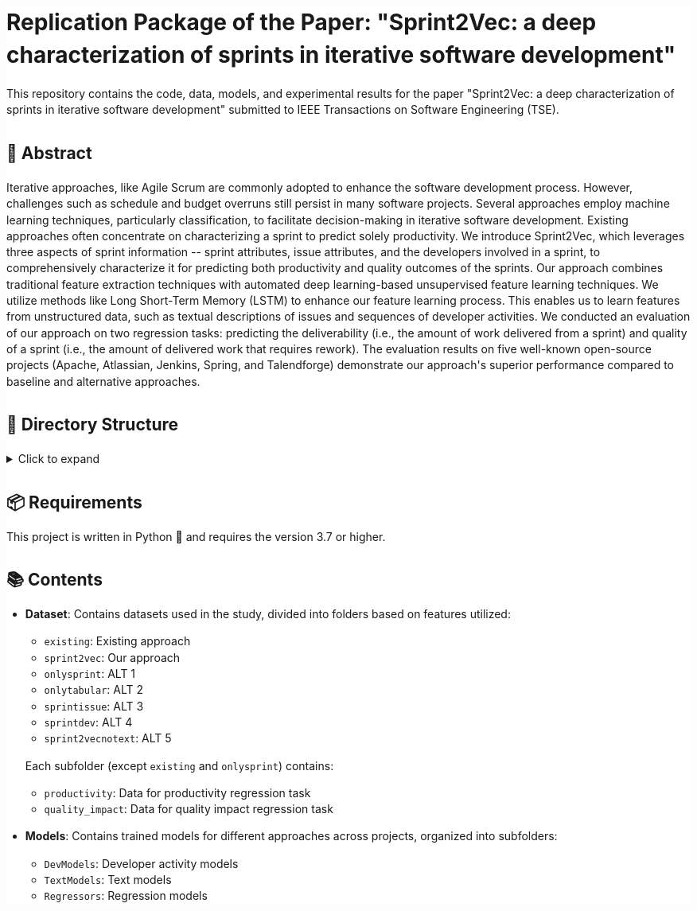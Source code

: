 # Replication Package of the Paper: "Sprint2Vec: a deep characterization of sprints in iterative software development"

This repository contains the code, data, models, and experimental results for the paper "Sprint2Vec: a deep characterization of sprints in iterative software development" submitted to IEEE Transactions on Software Engineering (TSE).

## 📝 Abstract

Iterative approaches, like Agile Scrum are commonly adopted to enhance the software development process. However, challenges such as schedule and budget overruns still persist in many software projects. Several approaches employ machine learning techniques, particularly classification, to facilitate decision-making in iterative software development. Existing approaches often concentrate on characterizing a sprint to predict solely productivity. We introduce Sprint2Vec, which leverages three aspects of sprint information -- sprint attributes, issue attributes, and the developers involved in a sprint, to comprehensively characterize it for predicting both productivity and quality outcomes of the sprints. Our approach combines traditional feature extraction techniques with automated deep learning-based unsupervised feature learning techniques. We utilize methods like Long Short-Term Memory (LSTM) to enhance our feature learning process. This enables us to learn features from unstructured data, such as textual descriptions of issues and sequences of developer activities. We conducted an evaluation of our approach on two regression tasks: predicting the deliverability (i.e., the amount of work delivered from a sprint) and quality of a sprint (i.e., the amount of delivered work that requires rework). The evaluation results on five well-known open-source projects (Apache, Atlassian, Jenkins, Spring, and Talendforge) demonstrate our approach's superior performance compared to baseline and alternative approaches.

## 📂 Directory Structure

<details><summary>Click to expand</summary></details>

## 📦 Requirements
This project is written in Python 🐍 and requires the version 3.7 or higher. 

## 📚 Contents
- **Dataset**: Contains datasets used in the study, divided into folders based on features utilized:
    - `existing`: Existing approach
    - `sprint2vec`: Our approach
    - `onlysprint`: ALT 1
    - `onlytabular`: ALT 2
    - `sprintissue`: ALT 3
    - `sprintdev`: ALT 4
    - `sprint2vecnotext`: ALT 5
    
    Each subfolder (except `existing` and `onlysprint`) contains:
    - `productivity`: Data for productivity regression task
    - `quality_impact`: Data for quality impact regression task

- **Models**: Contains trained models for different approaches across projects, organized into subfolders:
    - `DevModels`: Developer activity models
    - `TextModels`: Text models
    - `Regressors`: Regression models
    